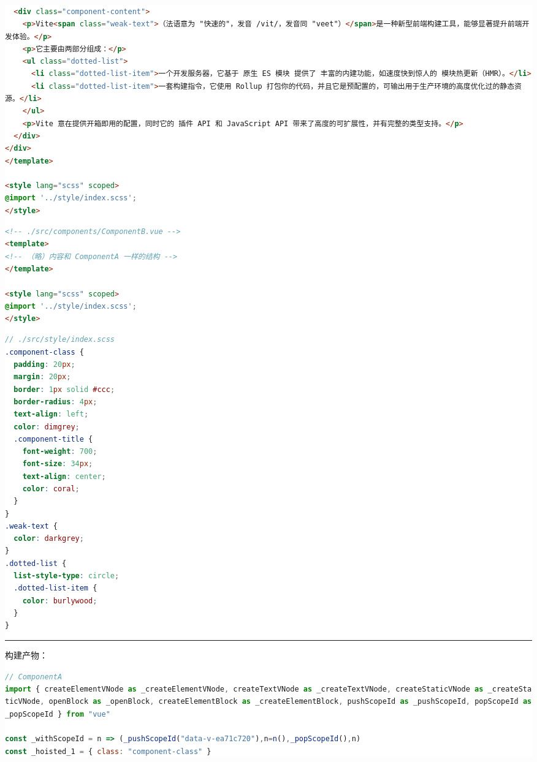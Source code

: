 ```html
  <div class="component-content">
    <p>Vite<span class="weak-text">（法语意为 "快速的"，发音 /vit/，发音同 "veet"）</span>是一种新型前端构建工具，能够显著提升前端开发体验。</p>
    <p>它主要由两部分组成：</p>
    <ul class="dotted-list">
      <li class="dotted-list-item">一个开发服务器，它基于 原生 ES 模块 提供了 丰富的内建功能，如速度快到惊人的 模块热更新（HMR）。</li>
      <li class="dotted-list-item">一套构建指令，它使用 Rollup 打包你的代码，并且它是预配置的，可输出用于生产环境的高度优化过的静态资源。</li>
    </ul>
    <p>Vite 意在提供开箱即用的配置，同时它的 插件 API 和 JavaScript API 带来了高度的可扩展性，并有完整的类型支持。</p>
  </div>
</div>
</template>

<style lang="scss" scoped>
@import '../style/index.scss';
</style>
```
```html
<!-- ./src/components/ComponentB.vue -->
<template>
<!-- （略）内容和 ComponentA 一样的结构 -->
</template>

<style lang="scss" scoped>
@import '../style/index.scss';
</style>
```
```scss
// ./src/style/index.scss
.component-class {
  padding: 20px;
  margin: 20px;
  border: 1px solid #ccc;
  border-radius: 4px;
  text-align: left;
  color: dimgrey;
  .component-title {
    font-weight: 700;
    font-size: 34px;
    text-align: center;
    color: coral;
  }
}
.weak-text {
  color: darkgrey;
}
.dotted-list {
  list-style-type: circle;
  .dotted-list-item {
    color: burlywood;
  }
}
```
***
构建产物：
```js
// ComponentA
import { createElementVNode as _createElementVNode, createTextVNode as _createTextVNode, createStaticVNode as _createStaticVNode, openBlock as _openBlock, createElementBlock as _createElementBlock, pushScopeId as _pushScopeId, popScopeId as _popScopeId } from "vue"

const _withScopeId = n => (_pushScopeId("data-v-ea71c720"),n=n(),_popScopeId(),n)
const _hoisted_1 = { class: "component-class" }
```
